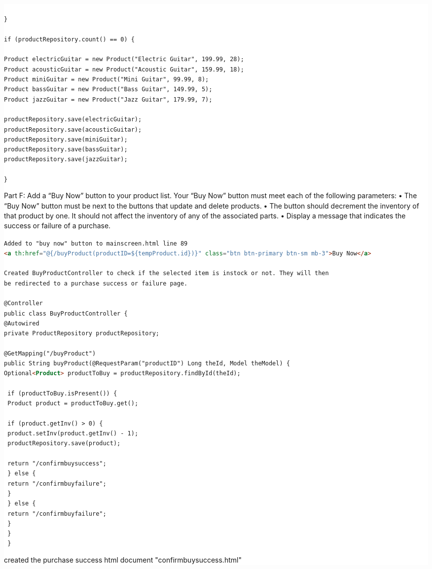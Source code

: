 ```html

}

if (productRepository.count() == 0) {

Product electricGuitar = new Product("Electric Guitar", 199.99, 28);
Product acousticGuitar = new Product("Acoustic Guitar", 159.99, 18);
Product miniGuitar = new Product("Mini Guitar", 99.99, 8);
Product bassGuitar = new Product("Bass Guitar", 149.99, 5);
Product jazzGuitar = new Product("Jazz Guitar", 179.99, 7);

productRepository.save(electricGuitar);
productRepository.save(acousticGuitar);
productRepository.save(miniGuitar);
productRepository.save(bassGuitar);
productRepository.save(jazzGuitar);

}
```
Part F:  Add a “Buy Now” button to your product list. Your “Buy Now” button must meet each of the following parameters:
•  The “Buy Now” button must be next to the buttons that update and delete products.
•  The button should decrement the inventory of that product by one. It should not affect the inventory of any of the associated parts.
•  Display a message that indicates the success or failure of a purchase.

```html
Added to "buy now" button to mainscreen.html line 89
<a th:href="@{/buyProduct(productID=${tempProduct.id})}" class="btn btn-primary btn-sm mb-3">Buy Now</a>

Created BuyProductController to check if the selected item is instock or not. They will then  
be redirected to a purchase success or failure page.

@Controller
public class BuyProductController {
@Autowired
private ProductRepository productRepository;

@GetMapping("/buyProduct")
public String buyProduct(@RequestParam("productID") Long theId, Model theModel) {
Optional<Product> productToBuy = productRepository.findById(theId);

 if (productToBuy.isPresent()) {    
 Product product = productToBuy.get();

 if (product.getInv() > 0) {    
 product.setInv(product.getInv() - 1);   
 productRepository.save(product);    

 return "/confirmbuysuccess";   
 } else {
 return "/confirmbuyfailure";   
 }
 } else {
 return "/confirmbuyfailure";  
 }
 }
 }


```
created the purchase success html document "confirmbuysuccess.html"
```html
```